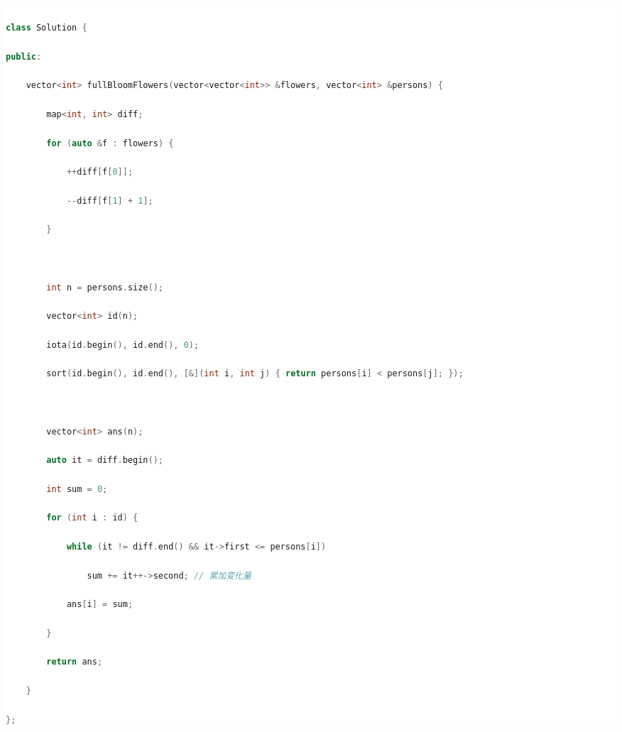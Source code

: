

```C++ [sol1-C++]

class Solution {

public:

    vector<int> fullBloomFlowers(vector<vector<int>> &flowers, vector<int> &persons) {

        map<int, int> diff;

        for (auto &f : flowers) {

            ++diff[f[0]];

            --diff[f[1] + 1];

        }



        int n = persons.size();

        vector<int> id(n);

        iota(id.begin(), id.end(), 0);

        sort(id.begin(), id.end(), [&](int i, int j) { return persons[i] < persons[j]; });



        vector<int> ans(n);

        auto it = diff.begin();

        int sum = 0;

        for (int i : id) {

            while (it != diff.end() && it->first <= persons[i])

                sum += it++->second; // 累加变化量

            ans[i] = sum;

        }

        return ans;

    }

};

```

